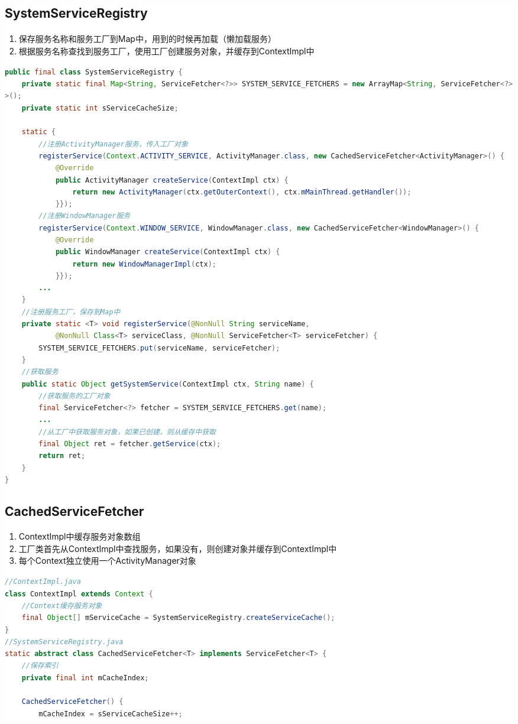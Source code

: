 ## SystemServiceRegistry

1. 保存服务名称和服务工厂到Map中，用到的时候再加载（懒加载服务）
2. 根据服务名称查找到服务工厂，使用工厂创建服务对象，并缓存到ContextImpl中

```java
public final class SystemServiceRegistry {
    private static final Map<String, ServiceFetcher<?>> SYSTEM_SERVICE_FETCHERS = new ArrayMap<String, ServiceFetcher<?>>();
    private static int sServiceCacheSize;
    
    static {
        //注册ActivityManager服务，传入工厂对象
        registerService(Context.ACTIVITY_SERVICE, ActivityManager.class, new CachedServiceFetcher<ActivityManager>() {
            @Override
            public ActivityManager createService(ContextImpl ctx) {
                return new ActivityManager(ctx.getOuterContext(), ctx.mMainThread.getHandler());
            }});
        //注册WindowManager服务
        registerService(Context.WINDOW_SERVICE, WindowManager.class, new CachedServiceFetcher<WindowManager>() {
            @Override
            public WindowManager createService(ContextImpl ctx) {
                return new WindowManagerImpl(ctx);
            }});
        ...
    }
    //注册服务工厂，保存到Map中
    private static <T> void registerService(@NonNull String serviceName,
            @NonNull Class<T> serviceClass, @NonNull ServiceFetcher<T> serviceFetcher) {
        SYSTEM_SERVICE_FETCHERS.put(serviceName, serviceFetcher);
    }
    //获取服务
    public static Object getSystemService(ContextImpl ctx, String name) {
        //获取服务的工厂对象
        final ServiceFetcher<?> fetcher = SYSTEM_SERVICE_FETCHERS.get(name);
        ...
        //从工厂中获取服务对象，如果已创建，则从缓存中获取
        final Object ret = fetcher.getService(ctx);
        return ret;
    }
}
```

## CachedServiceFetcher

1. ContextImpl中缓存服务对象数组
2. 工厂类首先从ContextImpl中查找服务，如果没有，则创建对象并缓存到ContextImpl中
3. 每个Context独立使用一个ActivityManager对象

```java
//ContextImpl.java
class ContextImpl extends Context {
    //Context缓存服务对象
    final Object[] mServiceCache = SystemServiceRegistry.createServiceCache();
}
//SystemServiceRegistry.java
static abstract class CachedServiceFetcher<T> implements ServiceFetcher<T> {
    //保存索引
    private final int mCacheIndex;

    CachedServiceFetcher() {
        mCacheIndex = sServiceCacheSize++;
```